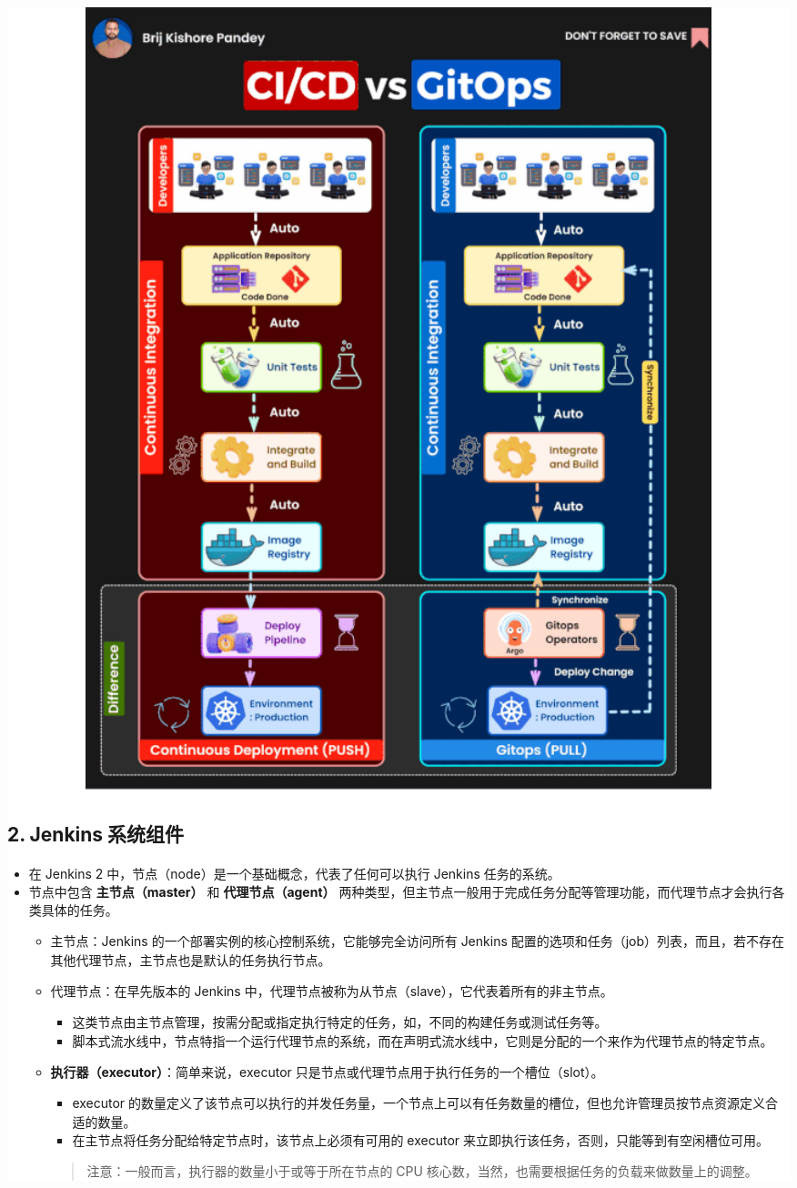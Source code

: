   <center><img src="images/contrast-cicd-gitops.gif" style="width:80%"></center>

## 2. Jenkins 系统组件

- 在 Jenkins 2 中，节点（node）是一个基础概念，代表了任何可以执行 Jenkins 任务的系统。
- 节点中包含 **主节点（master）** 和 **代理节点（agent）** 两种类型，但主节点一般用于完成任务分配等管理功能，而代理节点才会执行各类具体的任务。
  - 主节点：Jenkins 的一个部署实例的核心控制系统，它能够完全访问所有 Jenkins 配置的选项和任务（job）列表，而且，若不存在其他代理节点，主节点也是默认的任务执行节点。
  - 代理节点：在早先版本的 Jenkins 中，代理节点被称为从节点（slave），它代表着所有的非主节点。
    - 这类节点由主节点管理，按需分配或指定执行特定的任务，如，不同的构建任务或测试任务等。
    - 脚本式流水线中，节点特指一个运行代理节点的系统，而在声明式流水线中，它则是分配的一个来作为代理节点的特定节点。
  - **执行器（executor）**：简单来说，executor 只是节点或代理节点用于执行任务的一个槽位（slot）。
    - executor 的数量定义了该节点可以执行的并发任务量，一个节点上可以有任务数量的槽位，但也允许管理员按节点资源定义合适的数量。
    - 在主节点将任务分配给特定节点时，该节点上必须有可用的 executor 来立即执行该任务，否则，只能等到有空闲槽位可用。

    > 注意：一般而言，执行器的数量小于或等于所在节点的 CPU 核心数，当然，也需要根据任务的负载来做数量上的调整。
